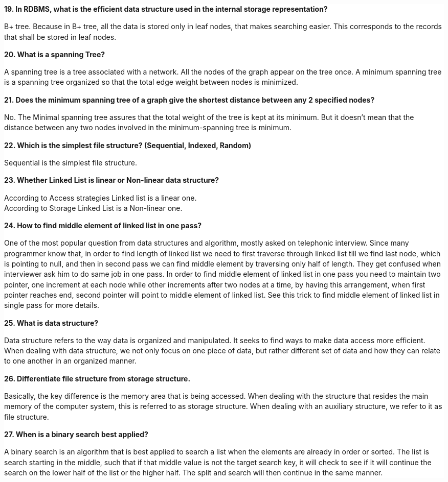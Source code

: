 **19\. In RDBMS, what is the efficient data structure used in the internal storage representation?**

B+ tree. Because in B+ tree, all the data is stored only in leaf nodes, that makes searching easier. This corresponds to the records that shall be stored in leaf nodes.

**20\. What is a spanning Tree?**

A spanning tree is a tree associated with a network. All the nodes of the graph appear on the tree once. A minimum spanning tree is a spanning tree organized so that the total edge weight between nodes is minimized.

**21\. Does the minimum spanning tree of a graph give the shortest distance between any 2 specified nodes?**

No. The Minimal spanning tree assures that the total weight of the tree is kept at its minimum. But it doesn’t mean that the distance between any two nodes involved in the minimum-spanning tree is minimum.

**22\. Which is the simplest file structure? (Sequential, Indexed, Random)**

Sequential is the simplest file structure.

**23\. Whether Linked List is linear or Non-linear data structure?**

According to Access strategies Linked list is a linear one.  
According to Storage Linked List is a Non-linear one.

**24\. How to find middle element of linked list in one pass?**

One of the most popular question from data structures and algorithm, mostly asked on telephonic interview. Since many programmer know that, in order to find length of linked list we need to first traverse through linked list till we find last node, which is pointing to null, and then in second pass we can find middle element by traversing only half of length. They get confused when interviewer ask him to do same job in one pass. In order to find middle element of linked list in one pass you need to maintain two pointer, one increment at each node while other increments after two nodes at a time, by having this arrangement, when first pointer reaches end, second pointer will point to middle element of linked list. See this trick to find middle element of linked list in single pass for more details.

**25\. What is data structure?**

Data structure refers to the way data is organized and manipulated. It seeks to find ways to make data access more efficient. When dealing with data structure, we not only focus on one piece of data, but rather different set of data and how they can relate to one another in an organized manner.

**26\. Differentiate file structure from storage structure.**

Basically, the key difference is the memory area that is being accessed. When dealing with the structure that resides the main memory of the computer system, this is referred to as storage structure. When dealing with an auxiliary structure, we refer to it as file structure.

**27\. When is a binary search best applied?**

A binary search is an algorithm that is best applied to search a list when the elements are already in order or sorted. The list is search starting in the middle, such that if that middle value is not the target search key, it will check to see if it will continue the search on the lower half of the list or the higher half. The split and search will then continue in the same manner.
